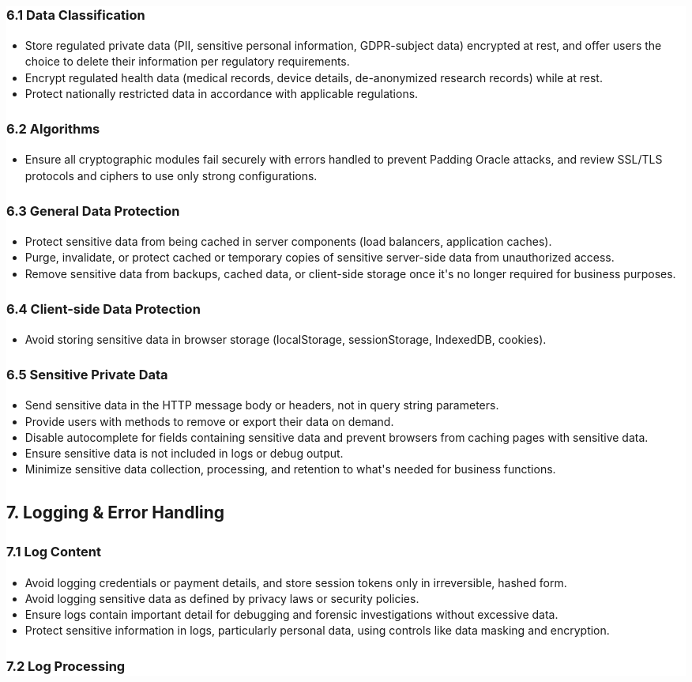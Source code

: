 ### 6.1 Data Classification

- Store regulated private data (PII, sensitive personal information, GDPR-subject data) encrypted at rest, and offer users the choice to delete their information per regulatory requirements.
- Encrypt regulated health data (medical records, device details, de-anonymized research records) while at rest.
- Protect nationally restricted data in accordance with applicable regulations.

### 6.2 Algorithms

- Ensure all cryptographic modules fail securely with errors handled to prevent Padding Oracle attacks, and review SSL/TLS protocols and ciphers to use only strong configurations.

### 6.3 General Data Protection

- Protect sensitive data from being cached in server components (load balancers, application caches).
- Purge, invalidate, or protect cached or temporary copies of sensitive server-side data from unauthorized access.
- Remove sensitive data from backups, cached data, or client-side storage once it's no longer required for business purposes.

### 6.4 Client-side Data Protection

- Avoid storing sensitive data in browser storage (localStorage, sessionStorage, IndexedDB, cookies).

### 6.5 Sensitive Private Data

- Send sensitive data in the HTTP message body or headers, not in query string parameters.
- Provide users with methods to remove or export their data on demand.
- Disable autocomplete for fields containing sensitive data and prevent browsers from caching pages with sensitive data.
- Ensure sensitive data is not included in logs or debug output.
- Minimize sensitive data collection, processing, and retention to what's needed for business functions.

## 7. Logging & Error Handling

### 7.1 Log Content

- Avoid logging credentials or payment details, and store session tokens only in irreversible, hashed form.
- Avoid logging sensitive data as defined by privacy laws or security policies.
- Ensure logs contain important detail for debugging and forensic investigations without excessive data.
- Protect sensitive information in logs, particularly personal data, using controls like data masking and encryption.

### 7.2 Log Processing

